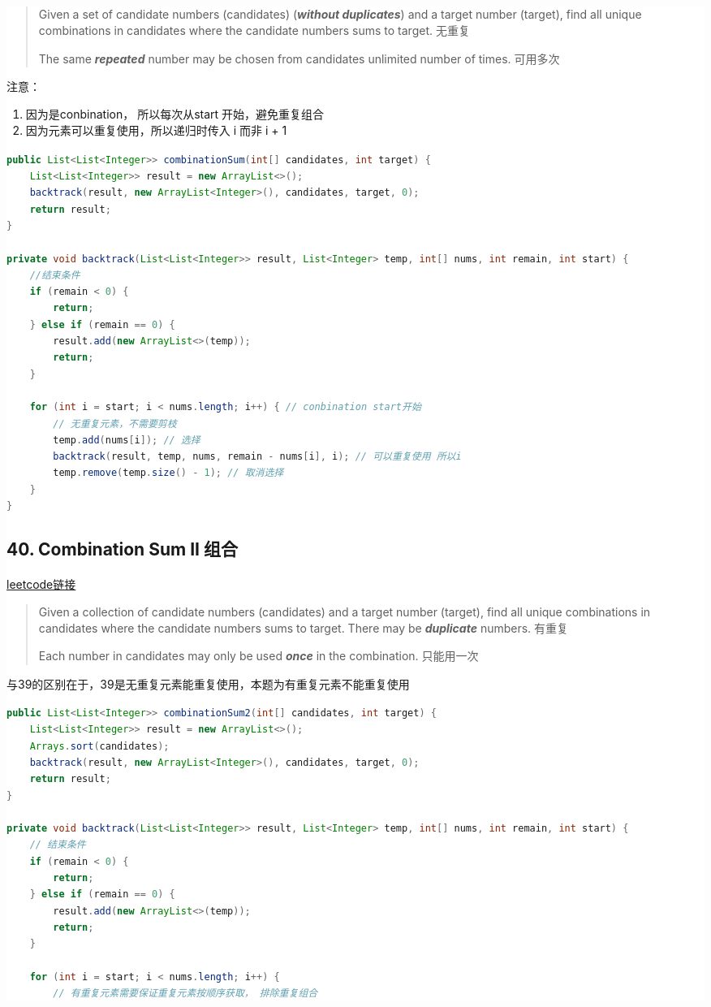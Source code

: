 >Given a set of candidate numbers (candidates) (***without duplicates***) and a target number (target), find all unique combinations in candidates where the candidate numbers sums to target. 无重复
>
>The same ***repeated*** number may be chosen from candidates unlimited number of times. 可用多次

注意：
1. 因为是conbination， 所以每次从start 开始，避免重复组合
2. 因为元素可以重复使用，所以递归时传入 i 而非 i + 1

```java
public List<List<Integer>> combinationSum(int[] candidates, int target) {
    List<List<Integer>> result = new ArrayList<>();
    backtrack(result, new ArrayList<Integer>(), candidates, target, 0);
    return result;
}

private void backtrack(List<List<Integer>> result, List<Integer> temp, int[] nums, int remain, int start) {
    //结束条件
    if (remain < 0) {
        return;
    } else if (remain == 0) {
        result.add(new ArrayList<>(temp));
        return;
    }
    
    for (int i = start; i < nums.length; i++) { // conbination start开始
        // 无重复元素，不需要剪枝
        temp.add(nums[i]); // 选择
        backtrack(result, temp, nums, remain - nums[i], i); // 可以重复使用 所以i
        temp.remove(temp.size() - 1); // 取消选择
    }
}
```

## 40. Combination Sum II 组合
[leetcode链接](https://leetcode.com/problems/combination-sum-ii/)

> Given a collection of candidate numbers (candidates) and a target number (target), find all unique combinations in candidates where the candidate numbers sums to target. There may be ***duplicate*** numbers. 有重复
>
> Each number in candidates may only be used ***once*** in the combination. 只能用一次

与39的区别在于，39是无重复元素能重复使用，本题为有重复元素不能重复使用

```java
public List<List<Integer>> combinationSum2(int[] candidates, int target) {
    List<List<Integer>> result = new ArrayList<>();
    Arrays.sort(candidates);
    backtrack(result, new ArrayList<Integer>(), candidates, target, 0);
    return result;
}

private void backtrack(List<List<Integer>> result, List<Integer> temp, int[] nums, int remain, int start) {
    // 结束条件 
    if (remain < 0) {
        return;
    } else if (remain == 0) {
        result.add(new ArrayList<>(temp)); 
        return;
    }
    
    for (int i = start; i < nums.length; i++) {
        // 有重复元素需要保证重复元素按顺序获取， 排除重复组合
```